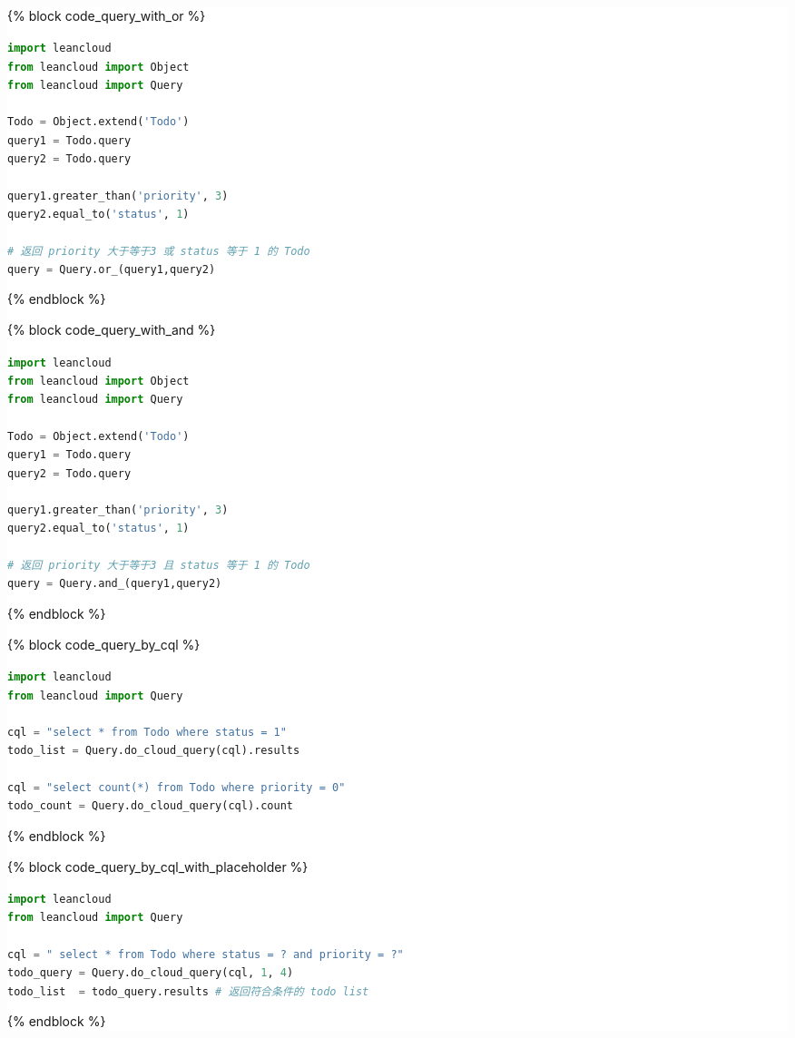 {% block code_query_with_or %}

```python
import leancloud
from leancloud import Object
from leancloud import Query

Todo = Object.extend('Todo')
query1 = Todo.query
query2 = Todo.query

query1.greater_than('priority', 3)
query2.equal_to('status', 1)

# 返回 priority 大于等于3 或 status 等于 1 的 Todo
query = Query.or_(query1,query2)
```
{% endblock %}

{% block code_query_with_and %}

```python
import leancloud
from leancloud import Object
from leancloud import Query

Todo = Object.extend('Todo')
query1 = Todo.query
query2 = Todo.query

query1.greater_than('priority', 3)
query2.equal_to('status', 1)

# 返回 priority 大于等于3 且 status 等于 1 的 Todo
query = Query.and_(query1,query2)
```
{% endblock %}


{% block code_query_by_cql %}

```python
import leancloud
from leancloud import Query

cql = "select * from Todo where status = 1"
todo_list = Query.do_cloud_query(cql).results

cql = "select count(*) from Todo where priority = 0"
todo_count = Query.do_cloud_query(cql).count
```
{% endblock %}

{% block code_query_by_cql_with_placeholder %}

```python
import leancloud
from leancloud import Query

cql = " select * from Todo where status = ? and priority = ?"
todo_query = Query.do_cloud_query(cql, 1, 4)
todo_list  = todo_query.results # 返回符合条件的 todo list
```
{% endblock %}
